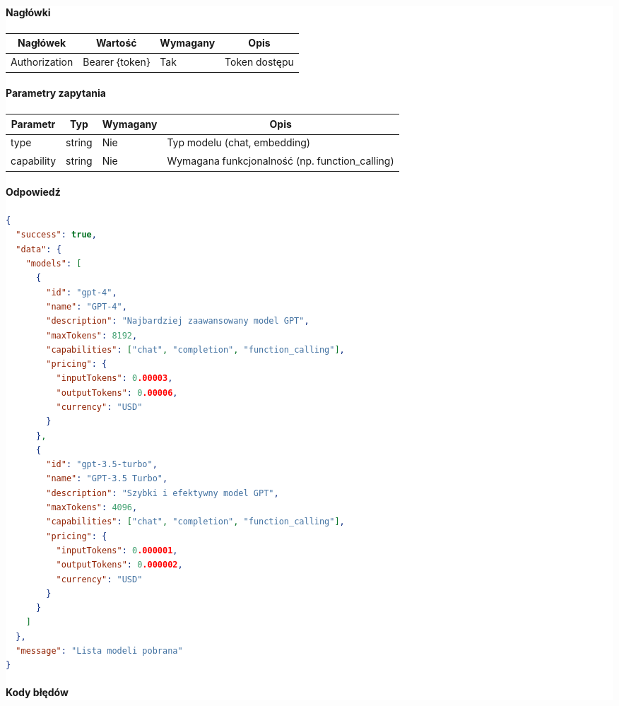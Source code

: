 #### Nagłówki

| Nagłówek | Wartość | Wymagany | Opis |
|----------|---------|----------|------|
| Authorization | Bearer {token} | Tak | Token dostępu |

#### Parametry zapytania

| Parametr | Typ | Wymagany | Opis |
|----------|-----|----------|------|
| type | string | Nie | Typ modelu (chat, embedding) |
| capability | string | Nie | Wymagana funkcjonalność (np. function_calling) |

#### Odpowiedź

```json
{
  "success": true,
  "data": {
    "models": [
      {
        "id": "gpt-4",
        "name": "GPT-4",
        "description": "Najbardziej zaawansowany model GPT",
        "maxTokens": 8192,
        "capabilities": ["chat", "completion", "function_calling"],
        "pricing": {
          "inputTokens": 0.00003,
          "outputTokens": 0.00006,
          "currency": "USD"
        }
      },
      {
        "id": "gpt-3.5-turbo",
        "name": "GPT-3.5 Turbo",
        "description": "Szybki i efektywny model GPT",
        "maxTokens": 4096,
        "capabilities": ["chat", "completion", "function_calling"],
        "pricing": {
          "inputTokens": 0.000001,
          "outputTokens": 0.000002,
          "currency": "USD"
        }
      }
    ]
  },
  "message": "Lista modeli pobrana"
}
```

#### Kody błędów

